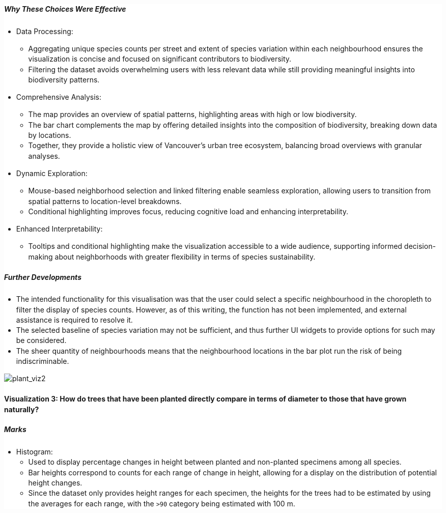 ##### Why These Choices Were Effective

- Data Processing:
  - Aggregating unique species counts per street and extent of species variation within each neighbourhood ensures the visualization is concise and focused on significant contributors to biodiversity.  
  - Filtering the dataset avoids overwhelming users with less relevant data while still providing meaningful insights into biodiversity patterns.  

- Comprehensive Analysis:

  - The map provides an overview of spatial patterns, highlighting areas with high or low biodiversity.
  - The bar chart complements the map by offering detailed insights into the composition of biodiversity, breaking down data by locations.  
  - Together, they provide a holistic view of Vancouver’s urban tree ecosystem, balancing broad overviews with granular analyses.

- Dynamic Exploration:

  - Mouse-based neighborhood selection and linked filtering enable seamless exploration, allowing users to transition from spatial patterns to location-level breakdowns.  
  - Conditional highlighting improves focus, reducing cognitive load and enhancing interpretability.

- Enhanced Interpretability:

  - Tooltips and conditional highlighting make the visualization accessible to a wide audience, supporting informed decision-making about neighborhoods with greater flexibility in terms of species sustainability.  

##### Further Developments

- The intended functionality for this visualisation was that the user could select a specific neighbourhood in the choropleth to filter the display of species counts. However, as of this writing, the function has not been implemented, and external assistance is required to resolve it.
- The selected baseline of species variation may not be sufficient, and thus further UI widgets to provide options for such may be considered.
- The sheer quantity of neighbourhoods means that the neighbourhood locations in the bar plot run the risk of being indiscriminable.

![plant_viz2](https://github.com/ubc-dsci320-2024w2/project-team_kbn/blob/f0234f356bd51f871e926d49095ba7b17b5e9a24/images/ntam_viz/plant_viz2.png)

#### Visualization 3: How do trees that have been planted directly compare in terms of diameter to those that have grown naturally?

##### Marks

- Histogram:
  - Used to display percentage changes in height between planted and non-planted specimens among all species.  
  - Bar heights correspond to counts for each range of change in height, allowing for a display on the distribution of potential height changes.  
  - Since the dataset only provides height ranges for each specimen, the heights for the trees had to be estimated by using the averages for each range, with the `>90` category being estimated with 100 m.
